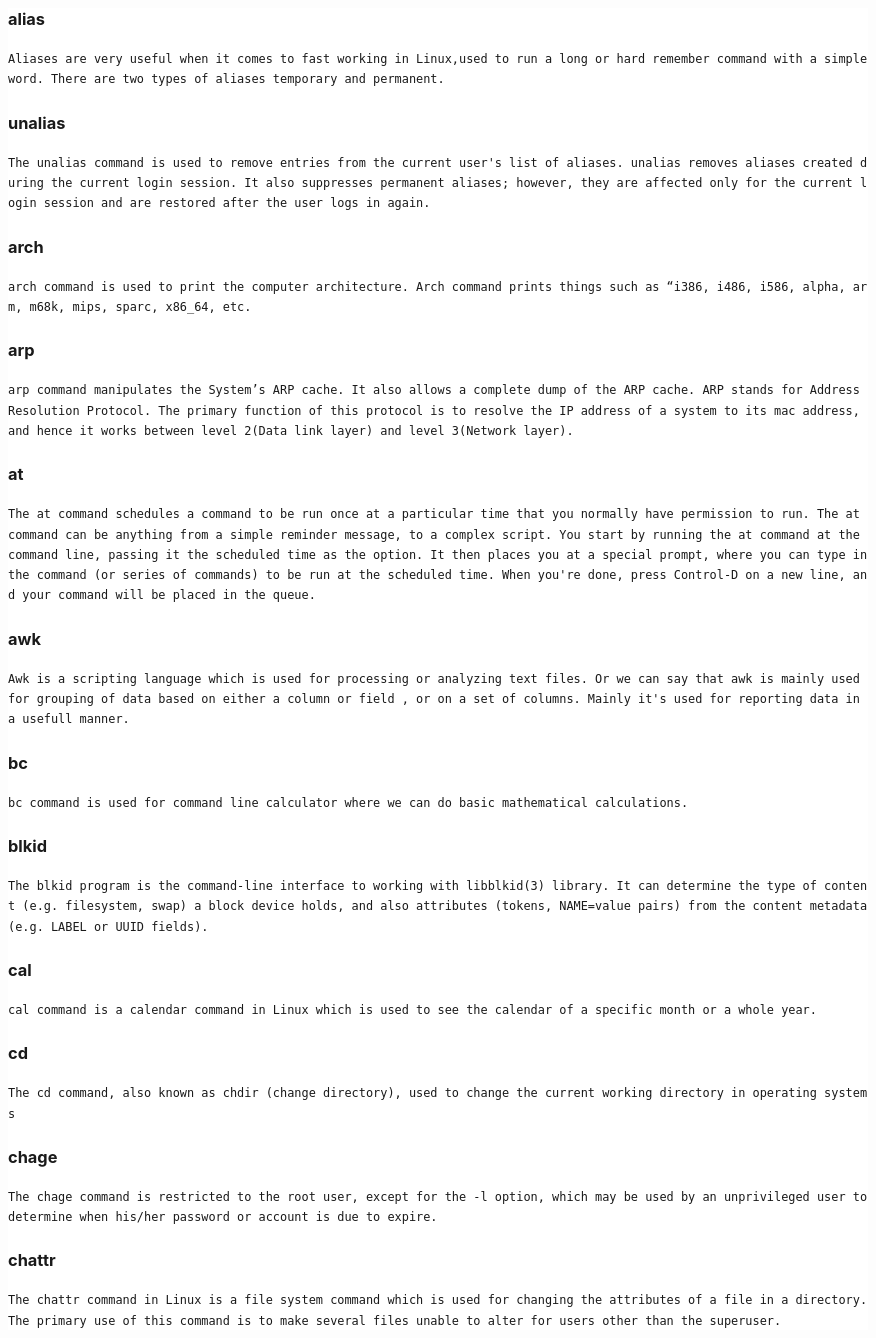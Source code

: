 ### alias


    Aliases are very useful when it comes to fast working in Linux,used to run a long or hard remember command with a simple word. There are two types of aliases temporary and permanent.

### unalias

    The unalias command is used to remove entries from the current user's list of aliases. unalias removes aliases created during the current login session. It also suppresses permanent aliases; however, they are affected only for the current login session and are restored after the user logs in again.

### arch
    arch command is used to print the computer architecture. Arch command prints things such as “i386, i486, i586, alpha, arm, m68k, mips, sparc, x86_64, etc.

### arp

    arp command manipulates the System’s ARP cache. It also allows a complete dump of the ARP cache. ARP stands for Address Resolution Protocol. The primary function of this protocol is to resolve the IP address of a system to its mac address, and hence it works between level 2(Data link layer) and level 3(Network layer).

### at
    The at command schedules a command to be run once at a particular time that you normally have permission to run. The at command can be anything from a simple reminder message, to a complex script. You start by running the at command at the command line, passing it the scheduled time as the option. It then places you at a special prompt, where you can type in the command (or series of commands) to be run at the scheduled time. When you're done, press Control-D on a new line, and your command will be placed in the queue.

### awk
    Awk is a scripting language which is used for processing or analyzing text files. Or we can say that awk is mainly used for grouping of data based on either a column or field , or on a set of columns. Mainly it's used for reporting data in a usefull manner.

### bc

    bc command is used for command line calculator where we can do basic mathematical calculations.
### blkid
    The blkid program is the command-line interface to working with libblkid(3) library. It can determine the type of content (e.g. filesystem, swap) a block device holds, and also attributes (tokens, NAME=value pairs) from the content metadata (e.g. LABEL or UUID fields).
### cal
    cal command is a calendar command in Linux which is used to see the calendar of a specific month or a whole year.
### cd
    The cd command, also known as chdir (change directory), used to change the current working directory in operating systems 
### chage
    The chage command is restricted to the root user, except for the -l option, which may be used by an unprivileged user to determine when his/her password or account is due to expire.
### chattr
    The chattr command in Linux is a file system command which is used for changing the attributes of a file in a directory. The primary use of this command is to make several files unable to alter for users other than the superuser. 
